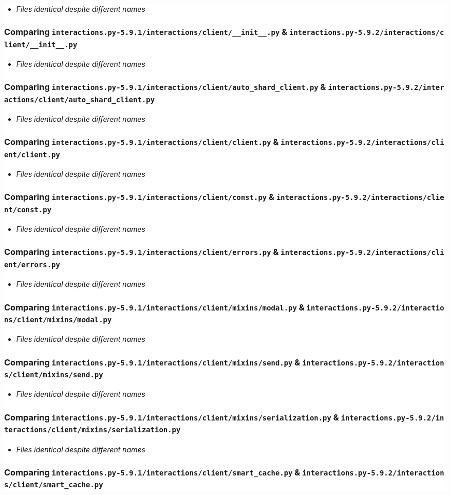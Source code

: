  * *Files identical despite different names*

### Comparing `interactions.py-5.9.1/interactions/client/__init__.py` & `interactions.py-5.9.2/interactions/client/__init__.py`

 * *Files identical despite different names*

### Comparing `interactions.py-5.9.1/interactions/client/auto_shard_client.py` & `interactions.py-5.9.2/interactions/client/auto_shard_client.py`

 * *Files identical despite different names*

### Comparing `interactions.py-5.9.1/interactions/client/client.py` & `interactions.py-5.9.2/interactions/client/client.py`

 * *Files identical despite different names*

### Comparing `interactions.py-5.9.1/interactions/client/const.py` & `interactions.py-5.9.2/interactions/client/const.py`

 * *Files identical despite different names*

### Comparing `interactions.py-5.9.1/interactions/client/errors.py` & `interactions.py-5.9.2/interactions/client/errors.py`

 * *Files identical despite different names*

### Comparing `interactions.py-5.9.1/interactions/client/mixins/modal.py` & `interactions.py-5.9.2/interactions/client/mixins/modal.py`

 * *Files identical despite different names*

### Comparing `interactions.py-5.9.1/interactions/client/mixins/send.py` & `interactions.py-5.9.2/interactions/client/mixins/send.py`

 * *Files identical despite different names*

### Comparing `interactions.py-5.9.1/interactions/client/mixins/serialization.py` & `interactions.py-5.9.2/interactions/client/mixins/serialization.py`

 * *Files identical despite different names*

### Comparing `interactions.py-5.9.1/interactions/client/smart_cache.py` & `interactions.py-5.9.2/interactions/client/smart_cache.py`
